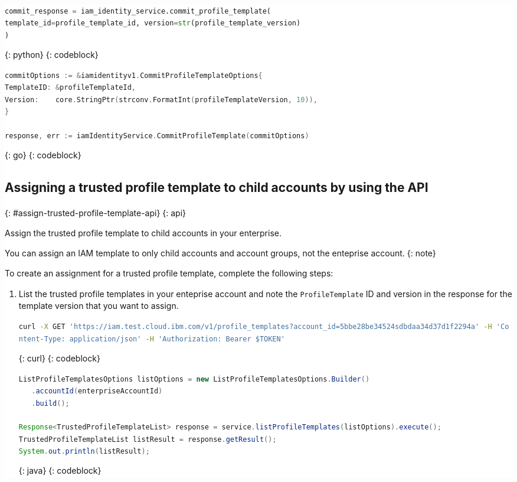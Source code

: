   ```python
   commit_response = iam_identity_service.commit_profile_template(
   template_id=profile_template_id, version=str(profile_template_version)
   )
   ```
   {: python}
   {: codeblock}

   ```go
   commitOptions := &iamidentityv1.CommitProfileTemplateOptions{
   TemplateID: &profileTemplateId,
   Version:    core.StringPtr(strconv.FormatInt(profileTemplateVersion, 10)),
   }

   response, err := iamIdentityService.CommitProfileTemplate(commitOptions)
   ```
   {: go}
   {: codeblock}


## Assigning a trusted profile template to child accounts by using the API
{: #assign-trusted-profile-template-api}
{: api}

Assign the trusted profile template to child accounts in your enterprise.

You can assign an IAM template to only child accounts and account groups, not the enteprise account.
{: note}

To create an assignment for a trusted profile template, complete the following steps:

1. List the trusted profile templates in your enteprise account and note the `ProfileTemplate` ID and version in the response for the template version that you want to assign.

   ```bash
   curl -X GET 'https://iam.test.cloud.ibm.com/v1/profile_templates?account_id=5bbe28be34524sdbdaa34d37d1f2294a' -H 'Content-Type: application/json' -H 'Authorization: Bearer $TOKEN'
   ```
   {: curl}
   {: codeblock}

   ```java
   ListProfileTemplatesOptions listOptions = new ListProfileTemplatesOptions.Builder()
      .accountId(enterpriseAccountId)
      .build();

   Response<TrustedProfileTemplateList> response = service.listProfileTemplates(listOptions).execute();
   TrustedProfileTemplateList listResult = response.getResult();
   System.out.println(listResult);
   ```
   {: java}
   {: codeblock}

